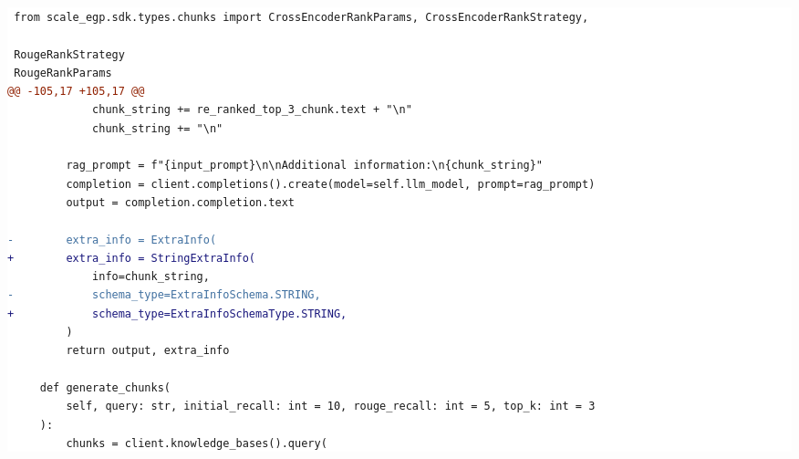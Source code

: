 ```diff
 from scale_egp.sdk.types.chunks import CrossEncoderRankParams, CrossEncoderRankStrategy,
 
 RougeRankStrategy
 RougeRankParams
@@ -105,17 +105,17 @@
             chunk_string += re_ranked_top_3_chunk.text + "\n"
             chunk_string += "\n"
 
         rag_prompt = f"{input_prompt}\n\nAdditional information:\n{chunk_string}"
         completion = client.completions().create(model=self.llm_model, prompt=rag_prompt)
         output = completion.completion.text
 
-        extra_info = ExtraInfo(
+        extra_info = StringExtraInfo(
             info=chunk_string,
-            schema_type=ExtraInfoSchema.STRING,
+            schema_type=ExtraInfoSchemaType.STRING,
         )
         return output, extra_info
 
     def generate_chunks(
         self, query: str, initial_recall: int = 10, rouge_recall: int = 5, top_k: int = 3
     ):
         chunks = client.knowledge_bases().query(
```

